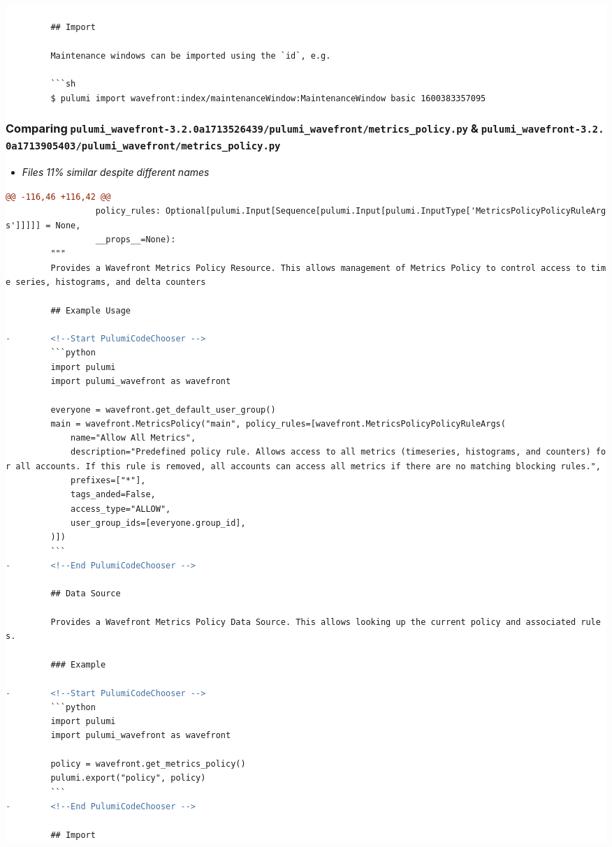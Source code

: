 ```diff
 
         ## Import
 
         Maintenance windows can be imported using the `id`, e.g.
 
         ```sh
         $ pulumi import wavefront:index/maintenanceWindow:MaintenanceWindow basic 1600383357095
```

### Comparing `pulumi_wavefront-3.2.0a1713526439/pulumi_wavefront/metrics_policy.py` & `pulumi_wavefront-3.2.0a1713905403/pulumi_wavefront/metrics_policy.py`

 * *Files 11% similar despite different names*

```diff
@@ -116,46 +116,42 @@
                  policy_rules: Optional[pulumi.Input[Sequence[pulumi.Input[pulumi.InputType['MetricsPolicyPolicyRuleArgs']]]]] = None,
                  __props__=None):
         """
         Provides a Wavefront Metrics Policy Resource. This allows management of Metrics Policy to control access to time series, histograms, and delta counters
 
         ## Example Usage
 
-        <!--Start PulumiCodeChooser -->
         ```python
         import pulumi
         import pulumi_wavefront as wavefront
 
         everyone = wavefront.get_default_user_group()
         main = wavefront.MetricsPolicy("main", policy_rules=[wavefront.MetricsPolicyPolicyRuleArgs(
             name="Allow All Metrics",
             description="Predefined policy rule. Allows access to all metrics (timeseries, histograms, and counters) for all accounts. If this rule is removed, all accounts can access all metrics if there are no matching blocking rules.",
             prefixes=["*"],
             tags_anded=False,
             access_type="ALLOW",
             user_group_ids=[everyone.group_id],
         )])
         ```
-        <!--End PulumiCodeChooser -->
 
         ## Data Source
 
         Provides a Wavefront Metrics Policy Data Source. This allows looking up the current policy and associated rules.
 
         ### Example
 
-        <!--Start PulumiCodeChooser -->
         ```python
         import pulumi
         import pulumi_wavefront as wavefront
 
         policy = wavefront.get_metrics_policy()
         pulumi.export("policy", policy)
         ```
-        <!--End PulumiCodeChooser -->
 
         ## Import
```